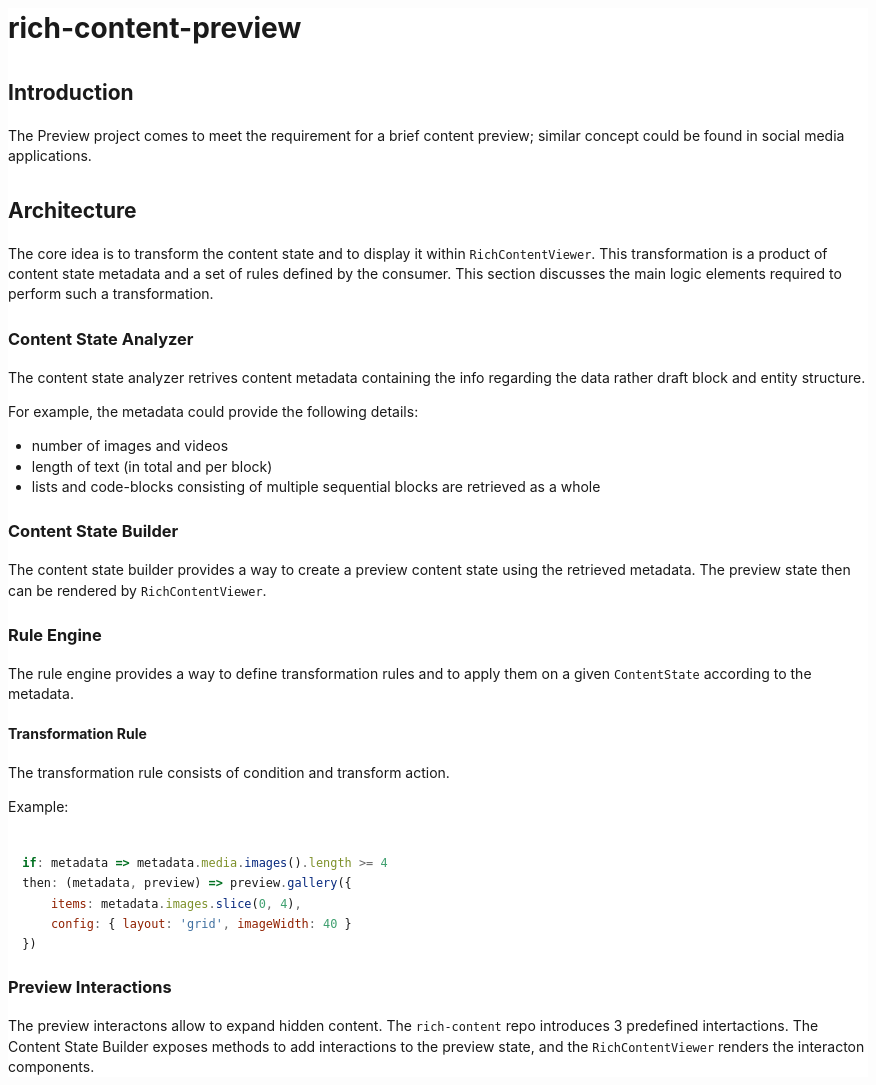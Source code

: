 # rich-content-preview

## Introduction

The Preview project comes to meet the requirement for a brief content preview; similar concept could be found in social media applications.

## Architecture

The core idea is to transform the content state and to display it within `RichContentViewer`. This transformation is a product of content state metadata and a set of rules defined by the consumer. This section discusses the main logic elements required to perform such a transformation.

### Content State Analyzer

The content state analyzer retrives content metadata containing the info regarding the data rather draft block and entity structure.

For example, the metadata could provide the following details:
- number of images and videos
- length of text (in total and per block)
- lists and code-blocks consisting of multiple sequential blocks are retrieved as a whole

### Content State Builder

The content state builder provides a way to create a preview content state using the retrieved metadata. The preview state then can be rendered by `RichContentViewer`.

### Rule Engine

The rule engine provides a way to define transformation rules and to apply them on a given `ContentState` according to the metadata.

#### Transformation Rule

The transformation rule consists of condition and transform action.

Example:

```js

  if: metadata => metadata.media.images().length >= 4
  then: (metadata, preview) => preview.gallery({
      items: metadata.images.slice(0, 4),
      config: { layout: 'grid', imageWidth: 40 }
  })

```

### Preview Interactions

The preview interactons allow to expand hidden content. The `rich-content` repo introduces 3 predefined intertactions. The Content State Builder exposes methods to add interactions to the preview state, and the `RichContentViewer` renders the interacton components.
